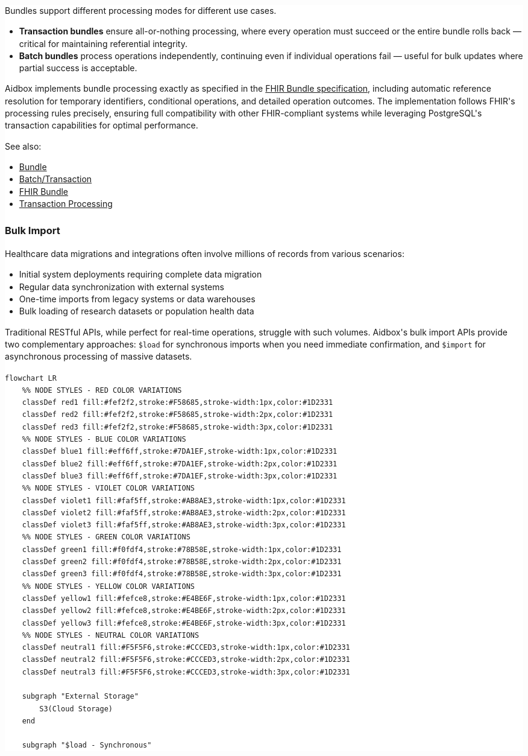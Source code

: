 Bundles support different processing modes for different use cases. 
- **Transaction bundles** ensure all-or-nothing processing, where every operation must succeed or the entire bundle rolls 
back — critical for maintaining referential integrity. 
- **Batch bundles** process operations independently, continuing even if individual operations fail — useful for bulk updates 
where partial success is acceptable. 

Aidbox implements bundle processing exactly as specified in the [FHIR Bundle specification](https://www.hl7.org/fhir/bundle.html), including automatic reference resolution for temporary identifiers, conditional operations, and detailed operation outcomes. The implementation follows FHIR's processing rules precisely, ensuring full compatibility with other FHIR-compliant systems while leveraging PostgreSQL's transaction capabilities for optimal performance.

See also:

* [Bundle](rest-api/bundle.md)
* [Batch/Transaction](batch-transaction.md)
* [FHIR Bundle](https://www.hl7.org/fhir/bundle.html)
* [Transaction Processing](https://www.hl7.org/fhir/http.html#transaction)

### Bulk Import

Healthcare data migrations and integrations often involve millions of records from various scenarios:

* Initial system deployments requiring complete data migration
* Regular data synchronization with external systems
* One-time imports from legacy systems or data warehouses
* Bulk loading of research datasets or population health data

Traditional RESTful APIs, while perfect for real-time operations, struggle with such volumes. Aidbox's bulk import APIs provide two complementary approaches: `$load` for synchronous imports when you need immediate confirmation, and `$import` for asynchronous processing of massive datasets.

```mermaid
flowchart LR
    %% NODE STYLES - RED COLOR VARIATIONS
    classDef red1 fill:#fef2f2,stroke:#F58685,stroke-width:1px,color:#1D2331
    classDef red2 fill:#fef2f2,stroke:#F58685,stroke-width:2px,color:#1D2331
    classDef red3 fill:#fef2f2,stroke:#F58685,stroke-width:3px,color:#1D2331
    %% NODE STYLES - BLUE COLOR VARIATIONS
    classDef blue1 fill:#eff6ff,stroke:#7DA1EF,stroke-width:1px,color:#1D2331
    classDef blue2 fill:#eff6ff,stroke:#7DA1EF,stroke-width:2px,color:#1D2331
    classDef blue3 fill:#eff6ff,stroke:#7DA1EF,stroke-width:3px,color:#1D2331
    %% NODE STYLES - VIOLET COLOR VARIATIONS
    classDef violet1 fill:#faf5ff,stroke:#AB8AE3,stroke-width:1px,color:#1D2331
    classDef violet2 fill:#faf5ff,stroke:#AB8AE3,stroke-width:2px,color:#1D2331
    classDef violet3 fill:#faf5ff,stroke:#AB8AE3,stroke-width:3px,color:#1D2331
    %% NODE STYLES - GREEN COLOR VARIATIONS
    classDef green1 fill:#f0fdf4,stroke:#78B58E,stroke-width:1px,color:#1D2331
    classDef green2 fill:#f0fdf4,stroke:#78B58E,stroke-width:2px,color:#1D2331
    classDef green3 fill:#f0fdf4,stroke:#78B58E,stroke-width:3px,color:#1D2331
    %% NODE STYLES - YELLOW COLOR VARIATIONS
    classDef yellow1 fill:#fefce8,stroke:#E4BE6F,stroke-width:1px,color:#1D2331
    classDef yellow2 fill:#fefce8,stroke:#E4BE6F,stroke-width:2px,color:#1D2331
    classDef yellow3 fill:#fefce8,stroke:#E4BE6F,stroke-width:3px,color:#1D2331
    %% NODE STYLES - NEUTRAL COLOR VARIATIONS
    classDef neutral1 fill:#F5F5F6,stroke:#CCCED3,stroke-width:1px,color:#1D2331
    classDef neutral2 fill:#F5F5F6,stroke:#CCCED3,stroke-width:2px,color:#1D2331
    classDef neutral3 fill:#F5F5F6,stroke:#CCCED3,stroke-width:3px,color:#1D2331
    
    subgraph "External Storage"
        S3(Cloud Storage)
    end
    
    subgraph "$load - Synchronous"
```